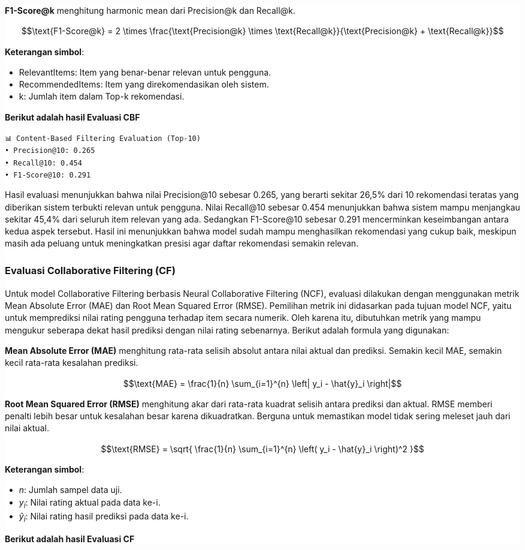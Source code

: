 **F1-Score\@k** menghitung harmonic mean dari Precision\@k dan Recall\@k.

```math
\text{F1-Score@k} = 2 \times \frac{\text{Precision@k} \times \text{Recall@k}}{\text{Precision@k} + \text{Recall@k}}
```

**Keterangan simbol**:

* RelevantItems: Item yang benar-benar relevan untuk pengguna.
* RecommendedItems: Item yang direkomendasikan oleh sistem.
* k: Jumlah item dalam Top-k rekomendasi.

**Berikut adalah hasil Evaluasi CBF**

```
📊 Content-Based Filtering Evaluation (Top-10)
• Precision@10: 0.265
• Recall@10: 0.454
• F1-Score@10: 0.291
```

Hasil evaluasi menunjukkan bahwa nilai Precision@10 sebesar 0.265, yang berarti sekitar 26,5% dari 10 rekomendasi teratas yang diberikan sistem terbukti relevan untuk pengguna. Nilai Recall@10 sebesar 0.454 menunjukkan bahwa sistem mampu menjangkau sekitar 45,4% dari seluruh item relevan yang ada. Sedangkan F1-Score@10 sebesar 0.291 mencerminkan keseimbangan antara kedua aspek tersebut. Hasil ini menunjukkan bahwa model sudah mampu menghasilkan rekomendasi yang cukup baik, meskipun masih ada peluang untuk meningkatkan presisi agar daftar rekomendasi semakin relevan.

### Evaluasi Collaborative Filtering (CF)

Untuk model Collaborative Filtering berbasis Neural Collaborative Filtering (NCF), evaluasi dilakukan dengan menggunakan metrik Mean Absolute Error (MAE) dan Root Mean Squared Error (RMSE). Pemilihan metrik ini didasarkan pada tujuan model NCF, yaitu untuk memprediksi nilai rating pengguna terhadap item secara numerik. Oleh karena itu, dibutuhkan metrik yang mampu mengukur seberapa dekat hasil prediksi dengan nilai rating sebenarnya. Berikut adalah formula yang digunakan:

**Mean Absolute Error (MAE)** menghitung rata-rata selisih absolut antara nilai aktual dan prediksi. Semakin kecil MAE, semakin kecil rata-rata kesalahan prediksi.

```math
\text{MAE} = \frac{1}{n} \sum_{i=1}^{n} \left| y_i - \hat{y}_i \right|
```

**Root Mean Squared Error (RMSE)** menghitung akar dari rata-rata kuadrat selisih antara prediksi dan aktual. RMSE memberi penalti lebih besar untuk kesalahan besar karena dikuadratkan.
Berguna untuk memastikan model tidak sering meleset jauh dari nilai aktual.

```math
\text{RMSE} = \sqrt{ \frac{1}{n} \sum_{i=1}^{n} \left( y_i - \hat{y}_i \right)^2 }
```

**Keterangan simbol**:

* $n$: Jumlah sampel data uji.
* $y_i$: Nilai rating aktual pada data ke-i.
* $\hat{y}_i$: Nilai rating hasil prediksi pada data ke-i.

**Berikut adalah hasil Evaluasi CF**
